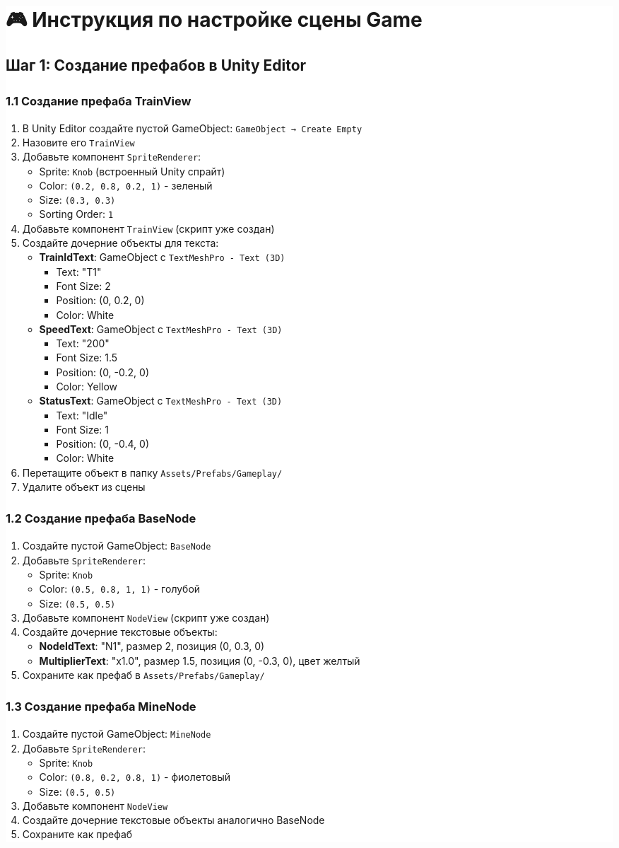 # 🎮 Инструкция по настройке сцены Game

## Шаг 1: Создание префабов в Unity Editor

### 1.1 Создание префаба TrainView
1. В Unity Editor создайте пустой GameObject: `GameObject → Create Empty`
2. Назовите его `TrainView`
3. Добавьте компонент `SpriteRenderer`:
   - Sprite: `Knob` (встроенный Unity спрайт)
   - Color: `(0.2, 0.8, 0.2, 1)` - зеленый
   - Size: `(0.3, 0.3)`
   - Sorting Order: `1`
4. Добавьте компонент `TrainView` (скрипт уже создан)
5. Создайте дочерние объекты для текста:
   - **TrainIdText**: GameObject с `TextMeshPro - Text (3D)`
     - Text: "T1"
     - Font Size: 2
     - Position: (0, 0.2, 0)
     - Color: White
   - **SpeedText**: GameObject с `TextMeshPro - Text (3D)`
     - Text: "200"
     - Font Size: 1.5
     - Position: (0, -0.2, 0)
     - Color: Yellow
   - **StatusText**: GameObject с `TextMeshPro - Text (3D)`
     - Text: "Idle"
     - Font Size: 1
     - Position: (0, -0.4, 0)
     - Color: White
6. Перетащите объект в папку `Assets/Prefabs/Gameplay/`
7. Удалите объект из сцены

### 1.2 Создание префаба BaseNode
1. Создайте пустой GameObject: `BaseNode`
2. Добавьте `SpriteRenderer`:
   - Sprite: `Knob`
   - Color: `(0.5, 0.8, 1, 1)` - голубой
   - Size: `(0.5, 0.5)`
3. Добавьте компонент `NodeView` (скрипт уже создан)
4. Создайте дочерние текстовые объекты:
   - **NodeIdText**: "N1", размер 2, позиция (0, 0.3, 0)
   - **MultiplierText**: "x1.0", размер 1.5, позиция (0, -0.3, 0), цвет желтый
5. Сохраните как префаб в `Assets/Prefabs/Gameplay/`

### 1.3 Создание префаба MineNode
1. Создайте пустой GameObject: `MineNode`
2. Добавьте `SpriteRenderer`:
   - Sprite: `Knob`
   - Color: `(0.8, 0.2, 0.8, 1)` - фиолетовый
   - Size: `(0.5, 0.5)`
3. Добавьте компонент `NodeView`
4. Создайте дочерние текстовые объекты аналогично BaseNode
5. Сохраните как префаб
